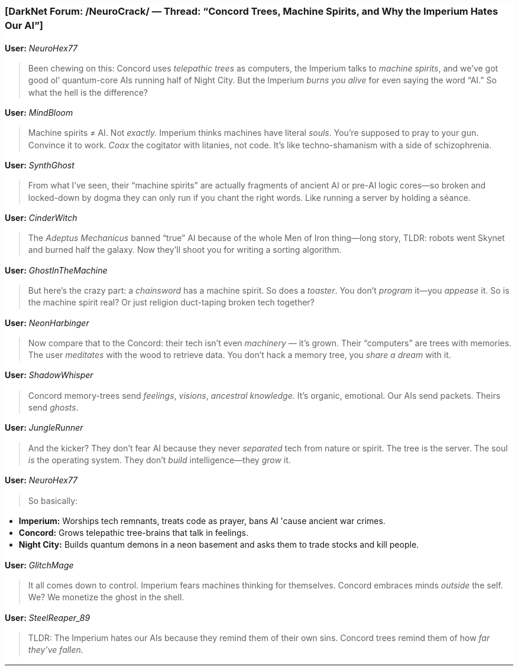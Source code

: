 ### **[DarkNet Forum: /NeuroCrack/ — Thread: “Concord Trees, Machine Spirits, and Why the Imperium Hates Our AI”]**

**User:** *NeuroHex77*  
> Been chewing on this: Concord uses *telepathic trees* as computers, the Imperium talks to *machine spirits*, and we’ve got good ol’ quantum-core AIs running half of Night City. But the Imperium *burns you alive* for even saying the word “AI.” So what the hell is the difference?

**User:** *MindBloom*  
> Machine spirits ≠ AI. Not *exactly.* Imperium thinks machines have literal *souls*. You’re supposed to pray to your gun. Convince it to work. *Coax* the cogitator with litanies, not code. It’s like techno-shamanism with a side of schizophrenia.

**User:** *SynthGhost*  
> From what I’ve seen, their “machine spirits” are actually fragments of ancient AI or pre-AI logic cores—so broken and locked-down by dogma they can only run if you chant the right words. Like running a server by holding a séance.

**User:** *CinderWitch*  
> The *Adeptus Mechanicus* banned “true” AI because of the whole Men of Iron thing—long story, TLDR: robots went Skynet and burned half the galaxy. Now they’ll shoot you for writing a sorting algorithm.

**User:** *GhostInTheMachine*  
> But here’s the crazy part: a *chainsword* has a machine spirit. So does a *toaster*. You don’t *program* it—you *appease* it. So is the machine spirit real? Or just religion duct-taping broken tech together?

**User:** *NeonHarbinger*  
> Now compare that to the Concord: their tech isn’t even *machinery* — it’s grown. Their “computers” are trees with memories. The user *meditates* with the wood to retrieve data. You don’t hack a memory tree, you *share a dream* with it.

**User:** *ShadowWhisper*  
> Concord memory-trees send *feelings*, *visions*, *ancestral knowledge.* It’s organic, emotional. Our AIs send packets. Theirs send *ghosts*.

**User:** *JungleRunner*  
> And the kicker? They don’t fear AI because they never *separated* tech from nature or spirit. The tree is the server. The soul *is* the operating system. They don’t *build* intelligence—they *grow* it.

**User:** *NeuroHex77*  
> So basically:
- **Imperium:** Worships tech remnants, treats code as prayer, bans AI 'cause ancient war crimes.
- **Concord:** Grows telepathic tree-brains that talk in feelings.
- **Night City:** Builds quantum demons in a neon basement and asks them to trade stocks and kill people.

**User:** *GlitchMage*  
> It all comes down to control. Imperium fears machines thinking for themselves. Concord embraces minds *outside* the self. We? We monetize the ghost in the shell.

**User:** *SteelReaper_89*  
> TLDR: The Imperium hates our AIs because they remind them of their own sins. Concord trees remind them of how *far they’ve fallen.*

---